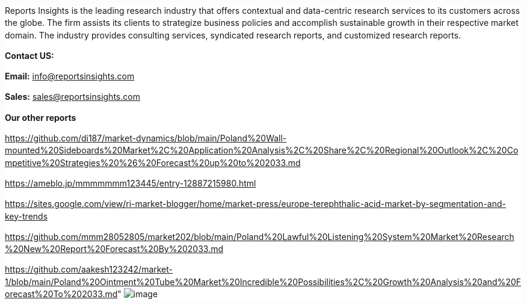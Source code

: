 Reports Insights is the leading research industry that offers contextual and data-centric research services to its customers across the globe. The firm assists its clients to strategize business policies and accomplish sustainable growth in their respective market domain. The industry provides consulting services, syndicated research reports, and customized research reports.

<strong>Contact US:</strong>

<p class=><b>Email:</b> <a href=mailto:info@reportsinsights.com>info@reportsinsights.com</a></p>
<p class=><b>Sales:</b> <a href=mailto:sales@reportsinsights.com>sales@reportsinsights.com</a></p>

<strong>Our other reports</strong>

<a href=https://github.com/di187/market-dynamics/blob/main/Poland%20Wall-mounted%20Sideboards%20Market%2C%20Application%20Analysis%2C%20Share%2C%20Regional%20Outlook%2C%20Competitive%20Strategies%20%26%20Forecast%20up%20to%202033.md>https://github.com/di187/market-dynamics/blob/main/Poland%20Wall-mounted%20Sideboards%20Market%2C%20Application%20Analysis%2C%20Share%2C%20Regional%20Outlook%2C%20Competitive%20Strategies%20%26%20Forecast%20up%20to%202033.md</a>

<a href=https://ameblo.jp/mmmmmmm123445/entry-12887215980.html>https://ameblo.jp/mmmmmmm123445/entry-12887215980.html</a>

<a href=https://sites.google.com/view/ri-market-blogger/home/market-press/europe-terephthalic-acid-market-by-segmentation-and-key-trends>https://sites.google.com/view/ri-market-blogger/home/market-press/europe-terephthalic-acid-market-by-segmentation-and-key-trends</a>

<a href=https://github.com/mmm28052805/market202/blob/main/Poland%20Lawful%20Listening%20System%20Market%20Research%20New%20Report%20Forecast%20By%202033.md>https://github.com/mmm28052805/market202/blob/main/Poland%20Lawful%20Listening%20System%20Market%20Research%20New%20Report%20Forecast%20By%202033.md</a>

<a href=https://github.com/aakesh123242/market-1/blob/main/Poland%20Ointment%20Tube%20Market%20Incredible%20Possibilities%2C%20Growth%20Analysis%20and%20Forecast%20To%202033.md>https://github.com/aakesh123242/market-1/blob/main/Poland%20Ointment%20Tube%20Market%20Incredible%20Possibilities%2C%20Growth%20Analysis%20and%20Forecast%20To%202033.md</a>"
![image](https://github.com/user-attachments/assets/52df5109-45e2-4b3a-9244-0a0c5a43d487)
